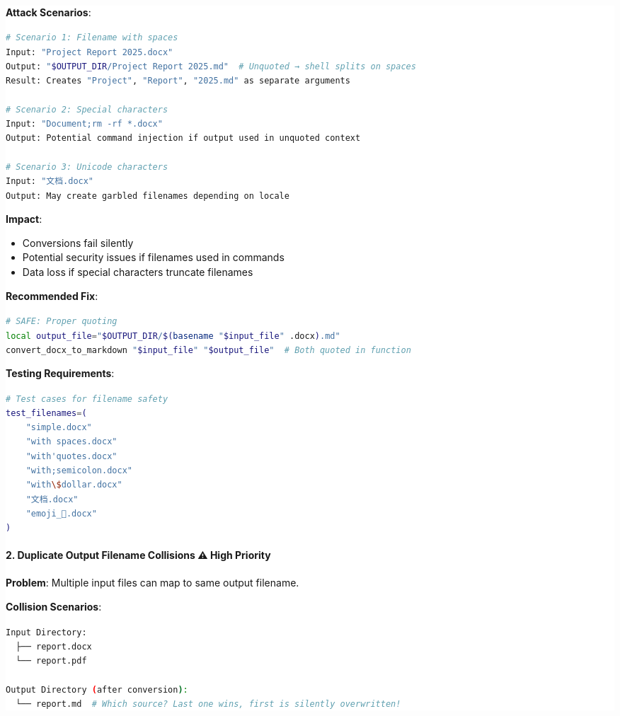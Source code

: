 **Attack Scenarios**:
```bash
# Scenario 1: Filename with spaces
Input: "Project Report 2025.docx"
Output: "$OUTPUT_DIR/Project Report 2025.md"  # Unquoted → shell splits on spaces
Result: Creates "Project", "Report", "2025.md" as separate arguments

# Scenario 2: Special characters
Input: "Document;rm -rf *.docx"
Output: Potential command injection if output used in unquoted context

# Scenario 3: Unicode characters
Input: "文档.docx"
Output: May create garbled filenames depending on locale
```

**Impact**:
- Conversions fail silently
- Potential security issues if filenames used in commands
- Data loss if special characters truncate filenames

**Recommended Fix**:
```bash
# SAFE: Proper quoting
local output_file="$OUTPUT_DIR/$(basename "$input_file" .docx).md"
convert_docx_to_markdown "$input_file" "$output_file"  # Both quoted in function
```

**Testing Requirements**:
```bash
# Test cases for filename safety
test_filenames=(
    "simple.docx"
    "with spaces.docx"
    "with'quotes.docx"
    "with;semicolon.docx"
    "with\$dollar.docx"
    "文档.docx"
    "emoji_🎉.docx"
)
```

#### 2. Duplicate Output Filename Collisions ⚠️ High Priority

**Problem**: Multiple input files can map to same output filename.

**Collision Scenarios**:
```bash
Input Directory:
  ├── report.docx
  └── report.pdf

Output Directory (after conversion):
  └── report.md  # Which source? Last one wins, first is silently overwritten!
```
